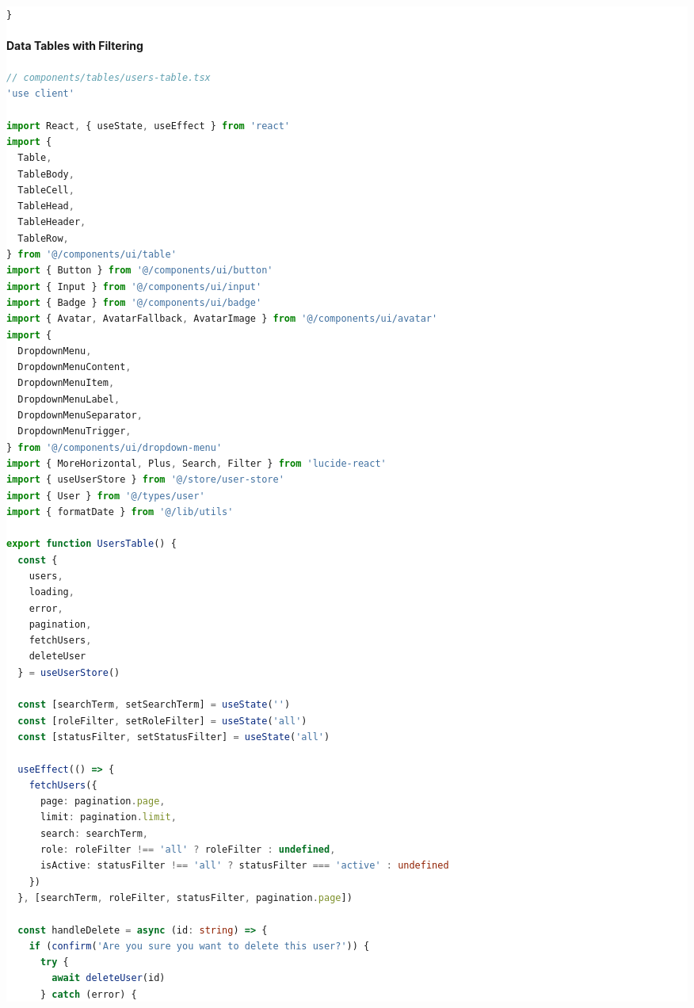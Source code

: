 ```typescript
}
```

#### Data Tables with Filtering
```typescript
// components/tables/users-table.tsx
'use client'

import React, { useState, useEffect } from 'react'
import {
  Table,
  TableBody,
  TableCell,
  TableHead,
  TableHeader,
  TableRow,
} from '@/components/ui/table'
import { Button } from '@/components/ui/button'
import { Input } from '@/components/ui/input'
import { Badge } from '@/components/ui/badge'
import { Avatar, AvatarFallback, AvatarImage } from '@/components/ui/avatar'
import { 
  DropdownMenu,
  DropdownMenuContent,
  DropdownMenuItem,
  DropdownMenuLabel,
  DropdownMenuSeparator,
  DropdownMenuTrigger,
} from '@/components/ui/dropdown-menu'
import { MoreHorizontal, Plus, Search, Filter } from 'lucide-react'
import { useUserStore } from '@/store/user-store'
import { User } from '@/types/user'
import { formatDate } from '@/lib/utils'

export function UsersTable() {
  const {
    users,
    loading,
    error,
    pagination,
    fetchUsers,
    deleteUser
  } = useUserStore()

  const [searchTerm, setSearchTerm] = useState('')
  const [roleFilter, setRoleFilter] = useState('all')
  const [statusFilter, setStatusFilter] = useState('all')

  useEffect(() => {
    fetchUsers({
      page: pagination.page,
      limit: pagination.limit,
      search: searchTerm,
      role: roleFilter !== 'all' ? roleFilter : undefined,
      isActive: statusFilter !== 'all' ? statusFilter === 'active' : undefined
    })
  }, [searchTerm, roleFilter, statusFilter, pagination.page])

  const handleDelete = async (id: string) => {
    if (confirm('Are you sure you want to delete this user?')) {
      try {
        await deleteUser(id)
      } catch (error) {
```